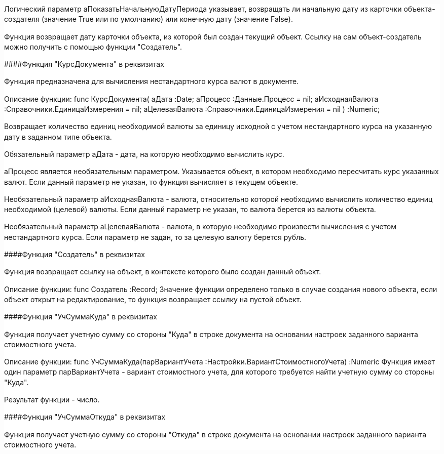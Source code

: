 Логический параметр аПоказатьНачальнуюДатуПериода указывает, возвращать ли начальную дату из карточки объекта-создателя (значение True или по умолчанию) или конечную дату (значение False). 

Функция возвращает дату карточки объекта, из которой был создан текущий объект. Ссылку на сам объект-создатель можно получить с помощью функции "Создатель".

####Функция "КурсДокумента" в реквизитах

Функция предназначена для вычисления нестандартного курса валют в документе. 

Описание функции:
     func КурсДокумента(
     аДата            :Date;
     аПроцесс         :Данные.Процесс = nil;
     аИсходнаяВалюта  :Справочники.ЕдиницаИзмерения = nil;
     аЦелеваяВалюта   :Справочники.ЕдиницаИзмерения = nil
     ) :Numeric;

Возвращает количество единиц необходимой валюты за единицу исходной с учетом нестандартного курса на указанную дату в заданном типе объекта. 

Обязательный параметр аДата - дата, на которую необходимо вычислить курс. 

аПроцесс является необязательным параметром. Указывается объект, в котором необходимо пересчитать курс указанных валют. Если данный параметр не указан, то функция вычисляет в текущем объекте. 

Необязательный параметр аИсходнаяВалюта - валюта, относительно которой необходимо вычислить количество единиц необходимой (целевой) валюты. Если данный параметр не указан, то валюта берется из валюты объекта. 

Необязательный параметр аЦелеваяВалюта - валюта, в которую необходимо произвести вычисления с учетом нестандартного курса. Если параметр не задан, то за целевую валюту берется рубль. 

####Функция "Создатель" в реквизитах

Функция возвращает ссылку на объект, в контексте которого было создан данный объект.

Описание функции:
     func Создатель :Record;
Значение функции определено только в случае создания нового объекта, если объект открыт на редактирование, то функция возвращает ссылку на пустой объект. 

####Функция "УчСуммаКуда" в реквизитах

Функция получает учетную сумму со стороны "Куда" в строке документа на основании настроек заданного варианта стоимостного учета. 

Описание функции: 
     func УчСуммаКуда(парВариантУчета :Настройки.ВариантСтоимостногоУчета) :Numeric 
Функция имеет один параметр парВариантУчета - вариант стоимостного учета, для которого требуется найти учетную сумму со стороны "Куда". 

Результат функции - число. 


####Функция "УчСуммаОткуда" в реквизитах

Функция получает учетную сумму со стороны "Откуда" в строке документа на основании настроек заданного варианта стоимостного учета. 

